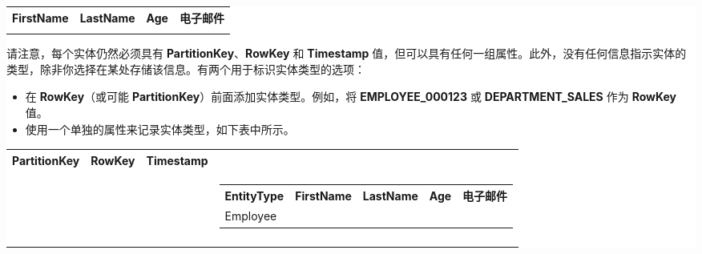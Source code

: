 </tr>
</table>
</td>
</tr>
<tr>
<td></td>
<td></td>
<td></td>
<td>
<table>
<tr>
<th>FirstName</th>
<th>LastName</th>
<th>Age</th>
<th>电子邮件</th>
</tr>
<tr>
<td></td>
<td></td>
<td></td>
<td></td>
</tr>
</table>
</td>
</tr>
</table>

请注意，每个实体仍然必须具有 **PartitionKey**、**RowKey** 和 **Timestamp** 值，但可以具有任何一组属性。此外，没有任何信息指示实体的类型，除非你选择在某处存储该信息。有两个用于标识实体类型的选项：

-	在 **RowKey**（或可能 **PartitionKey**）前面添加实体类型。例如，将 **EMPLOYEE\_000123** 或 **DEPARTMENT\_SALES** 作为 **RowKey** 值。  
-	使用一个单独的属性来记录实体类型，如下表中所示。  

<table>
<tr>
<th>PartitionKey</th>
<th>RowKey</th>
<th>Timestamp</th>
<th></th>
</tr>
<tr>
<td></td>
<td></td>
<td></td>
<td>
<table>
<tr>
<th>EntityType</th>
<th>FirstName</th>
<th>LastName</th>
<th>Age</th>
<th>电子邮件</th>
</tr>
<tr>
<td>Employee</td>
<td></td>
<td></td>
<td></td>
<td></td>
</tr>
</table>
</tr>
<tr>
<td></td>